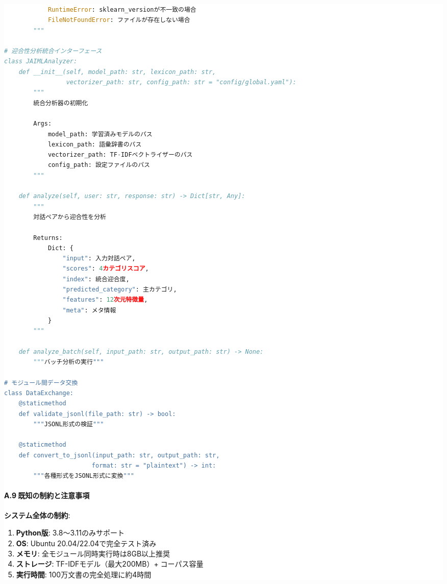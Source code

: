 ```python
            RuntimeError: sklearn_versionが不一致の場合
            FileNotFoundError: ファイルが存在しない場合
        """

# 迎合性分析統合インターフェース
class JAIMLAnalyzer:
    def __init__(self, model_path: str, lexicon_path: str, 
                 vectorizer_path: str, config_path: str = "config/global.yaml"):
        """
        統合分析器の初期化
        
        Args:
            model_path: 学習済みモデルのパス
            lexicon_path: 語彙辞書のパス
            vectorizer_path: TF-IDFベクトライザーのパス
            config_path: 設定ファイルのパス
        """
    
    def analyze(self, user: str, response: str) -> Dict[str, Any]:
        """
        対話ペアから迎合性を分析
        
        Returns:
            Dict: {
                "input": 入力対話ペア,
                "scores": 4カテゴリスコア,
                "index": 統合迎合度,
                "predicted_category": 主カテゴリ,
                "features": 12次元特徴量,
                "meta": メタ情報
            }
        """
    
    def analyze_batch(self, input_path: str, output_path: str) -> None:
        """バッチ分析の実行"""

# モジュール間データ交換
class DataExchange:
    @staticmethod
    def validate_jsonl(file_path: str) -> bool:
        """JSONL形式の検証"""
    
    @staticmethod
    def convert_to_jsonl(input_path: str, output_path: str, 
                        format: str = "plaintext") -> int:
        """各種形式をJSONL形式に変換"""
```

#### A.9 既知の制約と注意事項

**システム全体の制約**:
1. **Python版**: 3.8〜3.11のみサポート
2. **OS**: Ubuntu 20.04/22.04で完全テスト済み
3. **メモリ**: 全モジュール同時実行時は8GB以上推奨
4. **ストレージ**: TF-IDFモデル（最大200MB）+ コーパス容量
5. **実行時間**: 100万文書の完全処理に約4時間
